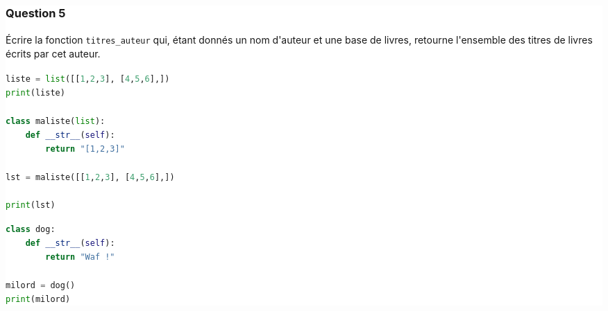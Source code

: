 ```python

```

### Question 5

Écrire la fonction `titres_auteur` qui, étant donnés un nom d'auteur et une base de livres, retourne l'ensemble des titres de livres écrits par cet auteur.

```python
liste = list([[1,2,3], [4,5,6],])
print(liste)

class maliste(list):
    def __str__(self):
        return "[1,2,3]"
        
lst = maliste([[1,2,3], [4,5,6],])

print(lst)

```

```python
class dog:
    def __str__(self):
        return "Waf !"
    
milord = dog()
print(milord)
```

```python

```

```python

```
